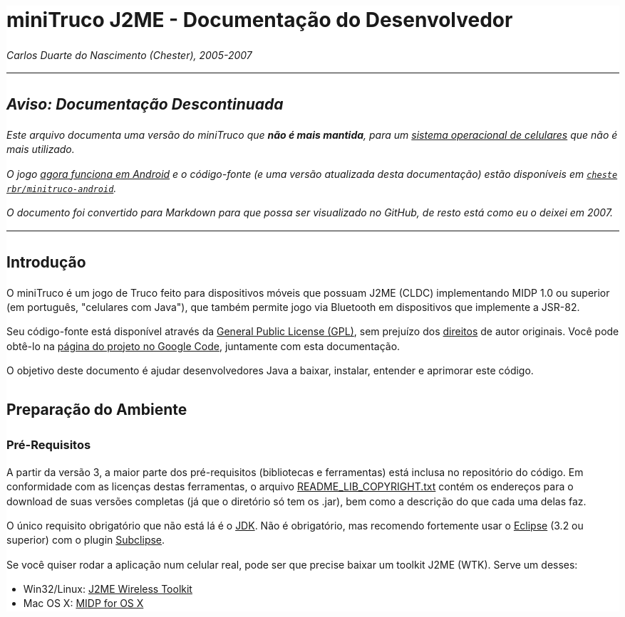 miniTruco J2ME - Documentação do Desenvolvedor
==============================================

_Carlos Duarte do Nascimento (Chester), 2005-2007_

-------

*Aviso: Documentação Descontinuada*
-----------------------------------

*Este arquivo documenta uma versão do miniTruco que **não é mais mantida**, para um [sistema operacional de celulares](https://en.wikipedia.org/wiki/Java_Platform,_Micro_Edition) que não é mais utilizado.*

*O jogo [agora funciona em Android](https://play.google.com/store/apps/details?id=me.chester.minitruco&hl=pt) e o código-fonte (e uma versão atualizada desta documentação) estão disponíveis em [`chesterbr/minitruco-android`](https://github.com/chesterbr/minitruco-android).*

*O documento foi convertido para Markdown para que possa ser visualizado no GitHub, de resto está como eu o deixei em 2007.*

-------

Introdução
----------

O miniTruco é um jogo de Truco feito para dispositivos móveis que possuam J2ME (CLDC) implementando MIDP 1.0 ou superior (em português, "celulares com Java"), que também permite jogo via Bluetooth em dispositivos que implemente a JSR-82.

Seu código-fonte está disponível através da [General Public License (GPL)](http://www.gnu.org/licenses/gpl.txt), sem prejuízo dos [direitos](http://www.gnu.org/licenses/gpl-faq.pt.html) de autor originais. Você pode obtê-lo na [página do projeto no Google Code](http://code.google.com/p/minitruco/), juntamente com esta documentação.

O objetivo deste documento é ajudar desenvolvedores Java a baixar, instalar, entender e aprimorar este código.

Preparação do Ambiente
----------------------

### Pré-Requisitos

A partir da versão 3, a maior parte dos pré-requisitos (bibliotecas e ferramentas) está inclusa no repositório do código. Em conformidade com as licenças destas ferramentas, o arquivo [README\_LIB\_COPYRIGHT.txt](http://minitruco.googlecode.com/svn/trunk/miniTruco/lib/README_LIB_COPYRIGHT.txt) contém os endereços para o download de suas versões completas (já que o diretório só tem os .jar), bem como a descrição do que cada uma delas faz.

O único requisito obrigatório que não está lá é o [JDK](http://java.sun.com). Não é obrigatório, mas recomendo fortemente usar o [Eclipse](http://www.eclipse.org/downloads/) (3.2 ou superior) com o plugin [Subclipse](http://subclipse.tigris.org/).

Se você quiser rodar a aplicação num celular real, pode ser que precise baixar um toolkit J2ME (WTK). Serve um desses:

*   Win32/Linux: [J2ME Wireless Toolkit](http://java.sun.com/products/sjwtoolkit/download-2_2.html)
*   Mac OS X: [MIDP for OS X](http://mpowers.net/midp-osx/)
